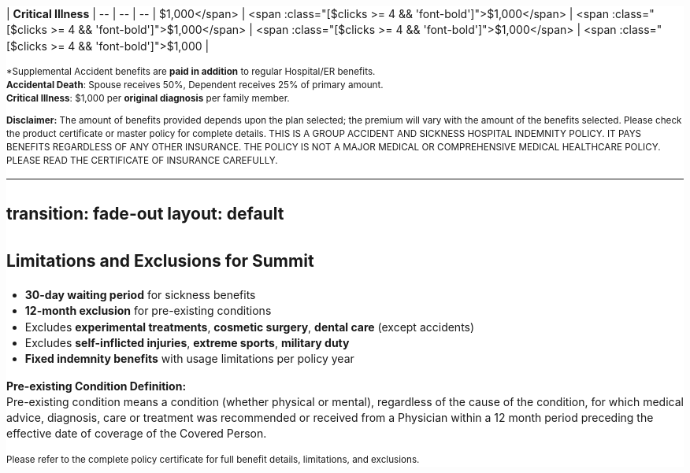 | **Critical Illness** | <span :class="[$clicks >= 4 && 'font-bold']">--</span> | <span :class="[$clicks >= 4 && 'font-bold']">--</span> | <span :class="[$clicks >= 4 && 'font-bold']">--</span> | <span :class="[$clicks >= 4 && 'font-bold']">$1,000</span> | <span :class="[$clicks >= 4 && 'font-bold']">$1,000</span> | <span :class="[$clicks >= 4 && 'font-bold']">$1,000</span> | <span :class="[$clicks >= 4 && 'font-bold']">$1,000</span> | <span :class="[$clicks >= 4 && 'font-bold']">$1,000</span> |

</v-click>

<v-click>

<small>

*Supplemental Accident benefits are **paid in addition** to regular Hospital/ER benefits.  
**Accidental Death**: Spouse receives 50%, Dependent receives 25% of primary amount.  
**Critical Illness**: $1,000 per **original diagnosis** per family member.

</small>

</v-click>

<small>

**Disclaimer:** The amount of benefits provided depends upon the plan selected; the premium will vary with the amount of the benefits selected. Please check the product certificate or master policy for complete details. THIS IS A GROUP ACCIDENT AND SICKNESS HOSPITAL INDEMNITY POLICY. IT PAYS BENEFITS REGARDLESS OF ANY OTHER INSURANCE. THE POLICY IS NOT A MAJOR MEDICAL OR COMPREHENSIVE MEDICAL HEALTHCARE POLICY. PLEASE READ THE CERTIFICATE OF INSURANCE CAREFULLY.

</small>

---
transition: fade-out
layout: default
---

## Limitations and Exclusions for Summit

<v-clicks>

- **30-day waiting period** for sickness benefits
- **12-month exclusion** for pre-existing conditions
- Excludes **experimental treatments**, **cosmetic surgery**, **dental care** (except accidents)
- Excludes **self-inflicted injuries**, **extreme sports**, **military duty**
- **Fixed indemnity benefits** with usage limitations per policy year

</v-clicks>

<v-click>

**Pre-existing Condition Definition:**  
Pre-existing condition means a condition (whether physical or mental), regardless of the cause of the condition, for which medical advice, diagnosis, care or treatment was recommended or received from a Physician within a 12 month period preceding the effective date of coverage of the Covered Person.

</v-click>

<v-click>

<small>

Please refer to the complete policy certificate for full benefit details, limitations, and exclusions.

